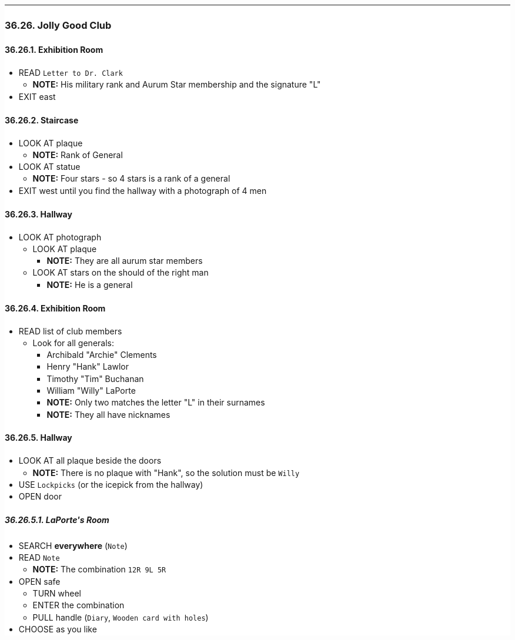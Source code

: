 --------------------------------------------------------------------------------

### 36.26. Jolly Good Club

#### 36.26.1. Exhibition Room

- READ `Letter to Dr. Clark`
  - **NOTE:** His military rank and Aurum Star membership and the signature "L"
- EXIT east

#### 36.26.2. Staircase

- LOOK AT plaque
  - **NOTE:** Rank of General
- LOOK AT statue
  - **NOTE:** Four stars - so 4 stars is a rank of a general
- EXIT west until you find the hallway with a photograph of 4 men

#### 36.26.3. Hallway

- LOOK AT photograph
  - LOOK AT plaque
    - **NOTE:** They are all aurum star members
  - LOOK AT stars on the should of the right man
    - **NOTE:** He is a general

#### 36.26.4. Exhibition Room

- READ list of club members
  - Look for all generals:
    - Archibald "Archie" Clements
    - Henry "Hank" Lawlor
    - Timothy "Tim" Buchanan
    - William "Willy" LaPorte
    - **NOTE:** Only two matches the letter "L" in their surnames
    - **NOTE:** They all have nicknames

#### 36.26.5. Hallway

- LOOK AT all plaque beside the doors
  - **NOTE:** There is no plaque with "Hank", so the solution must be `Willy`
- USE `Lockpicks` (or the icepick from the hallway)
- OPEN door

##### 36.26.5.1. LaPorte's Room

- SEARCH **everywhere** (`Note`)
- READ `Note`
  - **NOTE:** The combination `12R 9L 5R`
- OPEN safe
  - TURN wheel
  - ENTER the combination
  - PULL handle (`Diary`, `Wooden card with holes`)
- CHOOSE as you like
